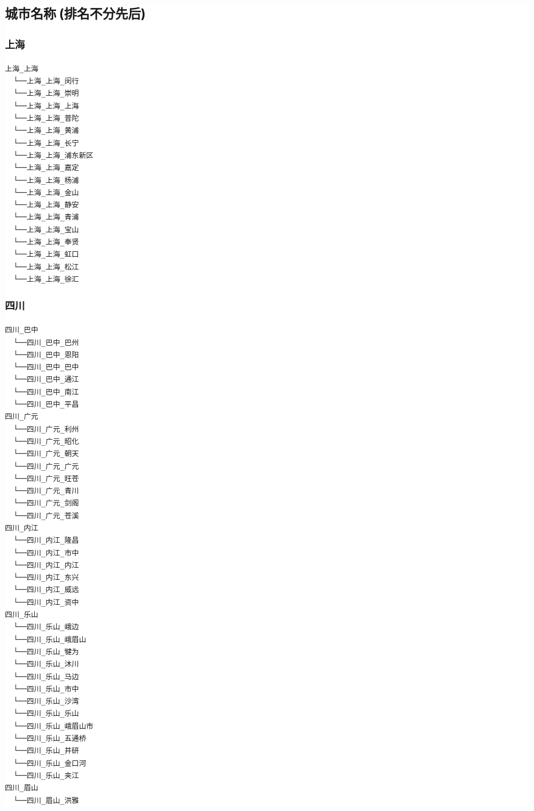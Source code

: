 	  
## 城市名称 (排名不分先后) 

### 上海    
    上海_上海    
      └──上海_上海_闵行    
      └──上海_上海_崇明    
      └──上海_上海_上海    
      └──上海_上海_普陀    
      └──上海_上海_黄浦    
      └──上海_上海_长宁    
      └──上海_上海_浦东新区    
      └──上海_上海_嘉定    
      └──上海_上海_杨浦    
      └──上海_上海_金山    
      └──上海_上海_静安    
      └──上海_上海_青浦    
      └──上海_上海_宝山    
      └──上海_上海_奉贤    
      └──上海_上海_虹口    
      └──上海_上海_松江    
      └──上海_上海_徐汇    
### 四川    
    四川_巴中    
      └──四川_巴中_巴州    
      └──四川_巴中_恩阳    
      └──四川_巴中_巴中    
      └──四川_巴中_通江    
      └──四川_巴中_南江    
      └──四川_巴中_平昌    
    四川_广元    
      └──四川_广元_利州    
      └──四川_广元_昭化    
      └──四川_广元_朝天    
      └──四川_广元_广元    
      └──四川_广元_旺苍    
      └──四川_广元_青川    
      └──四川_广元_剑阁    
      └──四川_广元_苍溪    
    四川_内江    
      └──四川_内江_隆昌    
      └──四川_内江_市中    
      └──四川_内江_内江     
      └──四川_内江_东兴    
      └──四川_内江_威远    
      └──四川_内江_资中    
    四川_乐山    
      └──四川_乐山_峨边    
      └──四川_乐山_峨眉山    
      └──四川_乐山_犍为    
      └──四川_乐山_沐川      
      └──四川_乐山_马边    
      └──四川_乐山_市中    
      └──四川_乐山_沙湾    
      └──四川_乐山_乐山    
      └──四川_乐山_峨眉山市    
      └──四川_乐山_五通桥    
      └──四川_乐山_井研    
      └──四川_乐山_金口河    
      └──四川_乐山_夹江    
    四川_眉山    
      └──四川_眉山_洪雅    